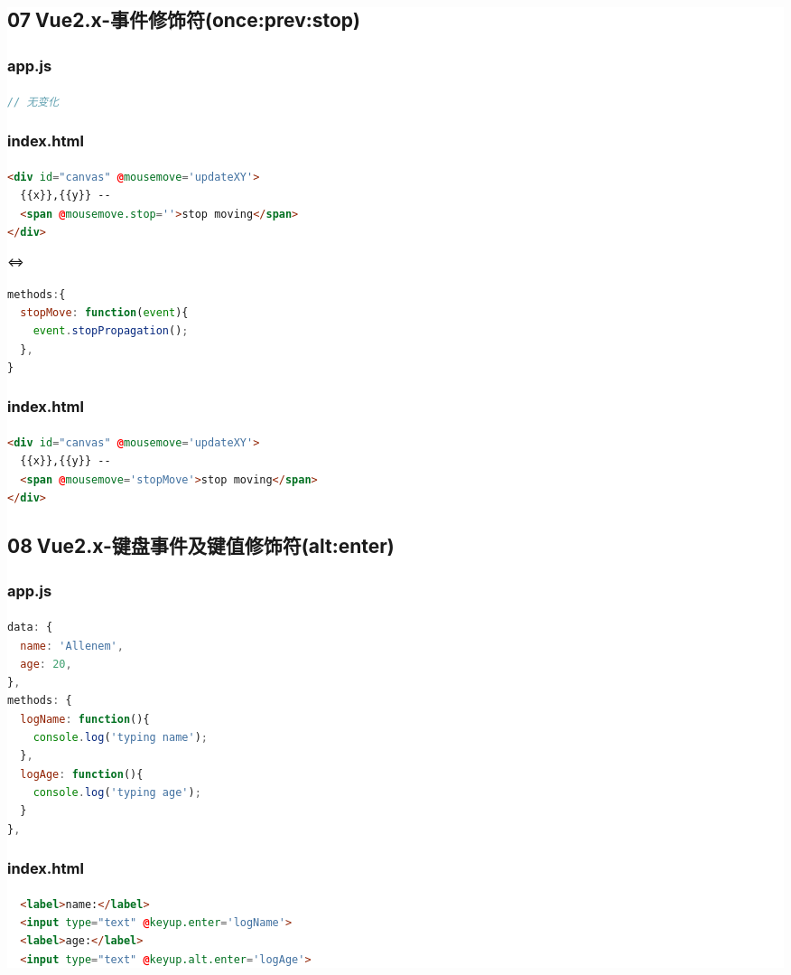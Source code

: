 ## 07 Vue2.x-事件修饰符(once:prev:stop)

### app.js
```js
// 无变化
```
### index.html
```html
<div id="canvas" @mousemove='updateXY'>
  {{x}},{{y}} --
  <span @mousemove.stop=''>stop moving</span>
</div>
```
<=>
```js
methods:{
  stopMove: function(event){
    event.stopPropagation();
  },
}
```
### index.html
```html
<div id="canvas" @mousemove='updateXY'>
  {{x}},{{y}} --
  <span @mousemove='stopMove'>stop moving</span>
</div>
```

## 08 Vue2.x-键盘事件及键值修饰符(alt:enter)

### app.js
```js
data: {
  name: 'Allenem',
  age: 20,
},
methods: {
  logName: function(){
    console.log('typing name');
  },
  logAge: function(){
    console.log('typing age');
  }
},
```

### index.html
```html
  <label>name:</label>
  <input type="text" @keyup.enter='logName'>
  <label>age:</label>
  <input type="text" @keyup.alt.enter='logAge'>
```
